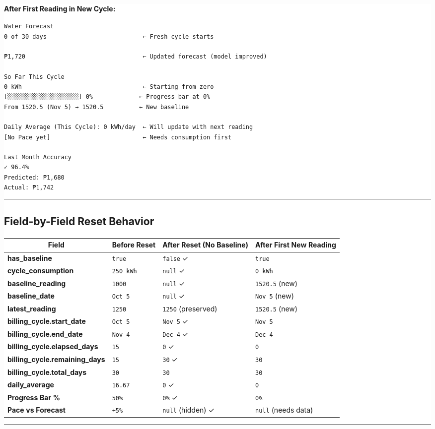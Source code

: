 ```
```

**After First Reading in New Cycle:**
```
Water Forecast
0 of 30 days                           ← Fresh cycle starts

₱1,720                                 ← Updated forecast (model improved)

So Far This Cycle
0 kWh                                  ← Starting from zero
[░░░░░░░░░░░░░░░░░░░░] 0%             ← Progress bar at 0%
From 1520.5 (Nov 5) → 1520.5          ← New baseline

Daily Average (This Cycle): 0 kWh/day  ← Will update with next reading
[No Pace yet]                          ← Needs consumption first

Last Month Accuracy
✓ 96.4%
Predicted: ₱1,680
Actual: ₱1,742
```

---

## Field-by-Field Reset Behavior

| Field | Before Reset | After Reset (No Baseline) | After First New Reading |
|-------|-------------|---------------------------|-------------------------|
| **has_baseline** | `true` | `false` ✓ | `true` |
| **cycle_consumption** | `250 kWh` | `null` ✓ | `0 kWh` |
| **baseline_reading** | `1000` | `null` ✓ | `1520.5` (new) |
| **baseline_date** | `Oct 5` | `null` ✓ | `Nov 5` (new) |
| **latest_reading** | `1250` | `1250` (preserved) | `1520.5` (new) |
| **billing_cycle.start_date** | `Oct 5` | `Nov 5` ✓ | `Nov 5` |
| **billing_cycle.end_date** | `Nov 4` | `Dec 4` ✓ | `Dec 4` |
| **billing_cycle.elapsed_days** | `15` | `0` ✓ | `0` |
| **billing_cycle.remaining_days** | `15` | `30` ✓ | `30` |
| **billing_cycle.total_days** | `30` | `30` | `30` |
| **daily_average** | `16.67` | `0` ✓ | `0` |
| **Progress Bar %** | `50%` | `0%` ✓ | `0%` |
| **Pace vs Forecast** | `+5%` | `null` (hidden) ✓ | `null` (needs data) |

---